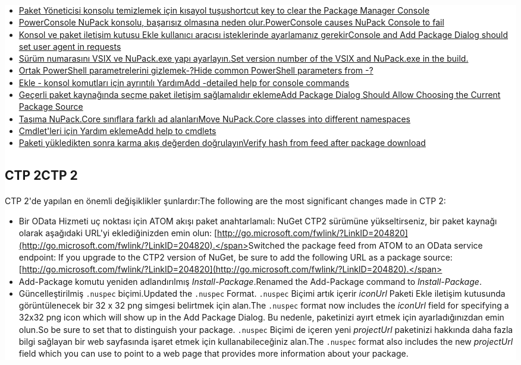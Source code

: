 * [<span data-ttu-id="b3a6b-188">Paket Yöneticisi konsolu temizlemek için kısayol tuşu</span><span class="sxs-lookup"><span data-stu-id="b3a6b-188">shortcut key to clear the Package Manager Console</span></span>](http://nuget.codeplex.com/workitem/174)
* [<span data-ttu-id="b3a6b-189">PowerConsole NuPack konsolu, başarısız olmasına neden olur.</span><span class="sxs-lookup"><span data-stu-id="b3a6b-189">PowerConsole causes NuPack Console to fail</span></span>](http://nuget.codeplex.com/workitem/166)
* [<span data-ttu-id="b3a6b-190">Konsol ve paket iletişim kutusu Ekle kullanıcı aracısı isteklerinde ayarlamanız gerekir</span><span class="sxs-lookup"><span data-stu-id="b3a6b-190">Console and Add Package Dialog should set user agent in requests</span></span>](http://nuget.codeplex.com/workitem/141)
* [<span data-ttu-id="b3a6b-191">Sürüm numarasını VSIX ve NuPack.exe yapı ayarlayın.</span><span class="sxs-lookup"><span data-stu-id="b3a6b-191">Set version number of the VSIX and NuPack.exe in the build.</span></span>](http://nuget.codeplex.com/workitem/134)
* [<span data-ttu-id="b3a6b-192">Ortak PowerShell parametrelerini gizlemek-?</span><span class="sxs-lookup"><span data-stu-id="b3a6b-192">Hide common PowerShell parameters from -?</span></span>](http://nuget.codeplex.com/workitem/118)
* [<span data-ttu-id="b3a6b-193">Ekle - konsol komutları için ayrıntılı Yardım</span><span class="sxs-lookup"><span data-stu-id="b3a6b-193">Add -detailed help for console commands</span></span>](http://nuget.codeplex.com/workitem/110)
* [<span data-ttu-id="b3a6b-194">Geçerli paket kaynağında seçme paket iletişim sağlamalıdır ekleme</span><span class="sxs-lookup"><span data-stu-id="b3a6b-194">Add Package Dialog Should Allow Choosing the Current Package Source</span></span>](http://nuget.codeplex.com/workitem/88)
* [<span data-ttu-id="b3a6b-195">Taşıma NuPack.Core sınıflara farklı ad alanları</span><span class="sxs-lookup"><span data-stu-id="b3a6b-195">Move NuPack.Core classes into different namespaces</span></span>](http://nuget.codeplex.com/workitem/50)
* [<span data-ttu-id="b3a6b-196">Cmdlet'leri için Yardım ekleme</span><span class="sxs-lookup"><span data-stu-id="b3a6b-196">Add help to cmdlets</span></span>](http://nuget.codeplex.com/workitem/23)
* [<span data-ttu-id="b3a6b-197">Paketi yükledikten sonra karma akış değerden doğrulayın</span><span class="sxs-lookup"><span data-stu-id="b3a6b-197">Verify hash from feed after package download</span></span>](http://nuget.codeplex.com/workitem/18)

## <a name="ctp-2"></a><span data-ttu-id="b3a6b-198">CTP 2</span><span class="sxs-lookup"><span data-stu-id="b3a6b-198">CTP 2</span></span>

<span data-ttu-id="b3a6b-199">CTP 2'de yapılan en önemli değişiklikler şunlardır:</span><span class="sxs-lookup"><span data-stu-id="b3a6b-199">The following are the most significant changes made in CTP 2:</span></span>

* <span data-ttu-id="b3a6b-200">Bir OData Hizmeti uç noktası için ATOM akışı paket anahtarlamalı: NuGet CTP2 sürümüne yükseltirseniz, bir paket kaynağı olarak aşağıdaki URL'yi eklediğinizden emin olun: [http://go.microsoft.com/fwlink/?LinkID=204820](http://go.microsoft.com/fwlink/?LinkID=204820).</span><span class="sxs-lookup"><span data-stu-id="b3a6b-200">Switched the package feed from ATOM to an OData service endpoint: If you upgrade to the CTP2 version of NuGet, be sure to add the following URL as a package source: [http://go.microsoft.com/fwlink/?LinkID=204820](http://go.microsoft.com/fwlink/?LinkID=204820).</span></span>
* <span data-ttu-id="b3a6b-201">Add-Package komutu yeniden adlandırılmış *Install-Package*.</span><span class="sxs-lookup"><span data-stu-id="b3a6b-201">Renamed the Add-Package command to *Install-Package*.</span></span>
* <span data-ttu-id="b3a6b-202">Güncelleştirilmiş `.nuspec` biçimi.</span><span class="sxs-lookup"><span data-stu-id="b3a6b-202">Updated the `.nuspec` Format.</span></span> <span data-ttu-id="b3a6b-203">`.nuspec` Biçimi artık içerir *iconUrl* Paketi Ekle iletişim kutusunda görüntülenecek bir 32 x 32 png simgesi belirtmek için alan.</span><span class="sxs-lookup"><span data-stu-id="b3a6b-203">The `.nuspec` format now includes the *iconUrl* field for specifying a 32x32 png icon which will show up in the Add Package Dialog.</span></span> <span data-ttu-id="b3a6b-204">Bu nedenle, paketinizi ayırt etmek için ayarladığınızdan emin olun.</span><span class="sxs-lookup"><span data-stu-id="b3a6b-204">So be sure to set that to distinguish your package.</span></span> <span data-ttu-id="b3a6b-205">`.nuspec` Biçimi de içeren yeni *projectUrl* paketinizi hakkında daha fazla bilgi sağlayan bir web sayfasında işaret etmek için kullanabileceğiniz alan.</span><span class="sxs-lookup"><span data-stu-id="b3a6b-205">The `.nuspec` format also includes the new *projectUrl* field which you can use to point to a web page that provides more information about your package.</span></span>

